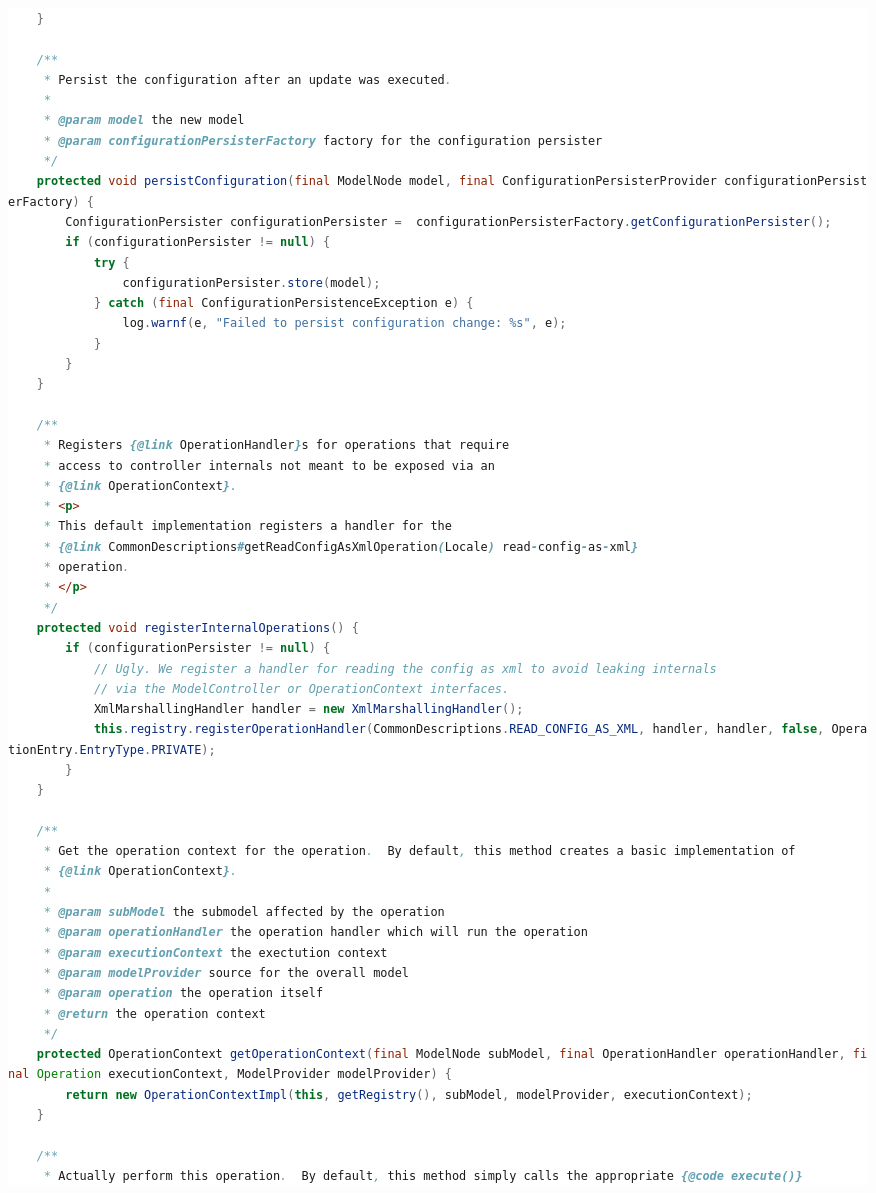 ```java
    }

    /**
     * Persist the configuration after an update was executed.
     *
     * @param model the new model
     * @param configurationPersisterFactory factory for the configuration persister
     */
    protected void persistConfiguration(final ModelNode model, final ConfigurationPersisterProvider configurationPersisterFactory) {
        ConfigurationPersister configurationPersister =  configurationPersisterFactory.getConfigurationPersister();
        if (configurationPersister != null) {
            try {
                configurationPersister.store(model);
            } catch (final ConfigurationPersistenceException e) {
                log.warnf(e, "Failed to persist configuration change: %s", e);
            }
        }
    }

    /**
     * Registers {@link OperationHandler}s for operations that require
     * access to controller internals not meant to be exposed via an
     * {@link OperationContext}.
     * <p>
     * This default implementation registers a handler for the
     * {@link CommonDescriptions#getReadConfigAsXmlOperation(Locale) read-config-as-xml}
     * operation.
     * </p>
     */
    protected void registerInternalOperations() {
        if (configurationPersister != null) {
            // Ugly. We register a handler for reading the config as xml to avoid leaking internals
            // via the ModelController or OperationContext interfaces.
            XmlMarshallingHandler handler = new XmlMarshallingHandler();
            this.registry.registerOperationHandler(CommonDescriptions.READ_CONFIG_AS_XML, handler, handler, false, OperationEntry.EntryType.PRIVATE);
        }
    }

    /**
     * Get the operation context for the operation.  By default, this method creates a basic implementation of
     * {@link OperationContext}.
     *
     * @param subModel the submodel affected by the operation
     * @param operationHandler the operation handler which will run the operation
     * @param executionContext the exectution context
     * @param modelProvider source for the overall model
     * @param operation the operation itself
     * @return the operation context
     */
    protected OperationContext getOperationContext(final ModelNode subModel, final OperationHandler operationHandler, final Operation executionContext, ModelProvider modelProvider) {
        return new OperationContextImpl(this, getRegistry(), subModel, modelProvider, executionContext);
    }

    /**
     * Actually perform this operation.  By default, this method simply calls the appropriate {@code execute()}
```